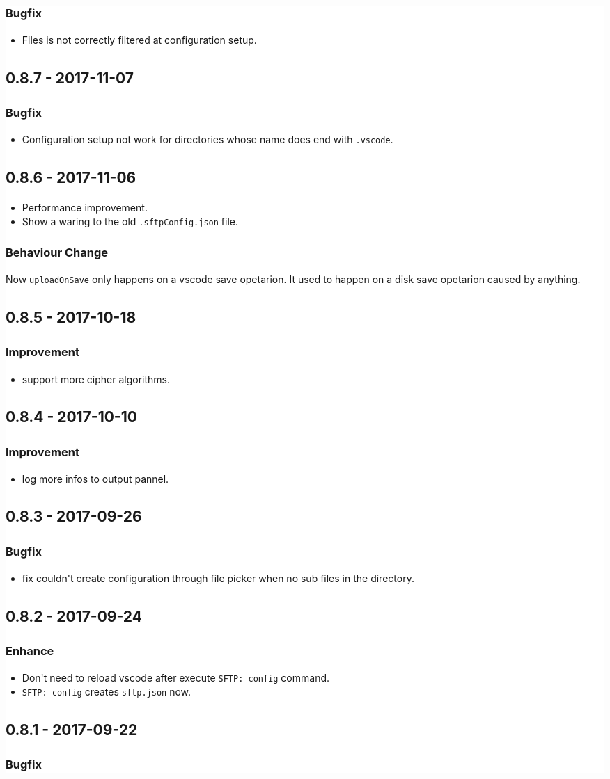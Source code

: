 ### Bugfix

- Files is not correctly filtered at configuration setup.

## 0.8.7 - 2017-11-07

### Bugfix

- Configuration setup not work for directories whose name does end with `.vscode`.

## 0.8.6 - 2017-11-06

- Performance improvement.
- Show a waring to the old `.sftpConfig.json` file.

### Behaviour Change

Now `uploadOnSave` only happens on a vscode save opetarion. It used to happen on a disk save opetarion caused by anything.

## 0.8.5 - 2017-10-18

### Improvement

- support more cipher algorithms.

## 0.8.4 - 2017-10-10

### Improvement

- log more infos to output pannel.

## 0.8.3 - 2017-09-26

### Bugfix

- fix couldn't create configuration through file picker when no sub files in the directory.

## 0.8.2 - 2017-09-24

### Enhance

- Don't need to reload vscode after execute `SFTP: config` command.
- `SFTP: config` creates `sftp.json` now.

## 0.8.1 - 2017-09-22

### Bugfix
